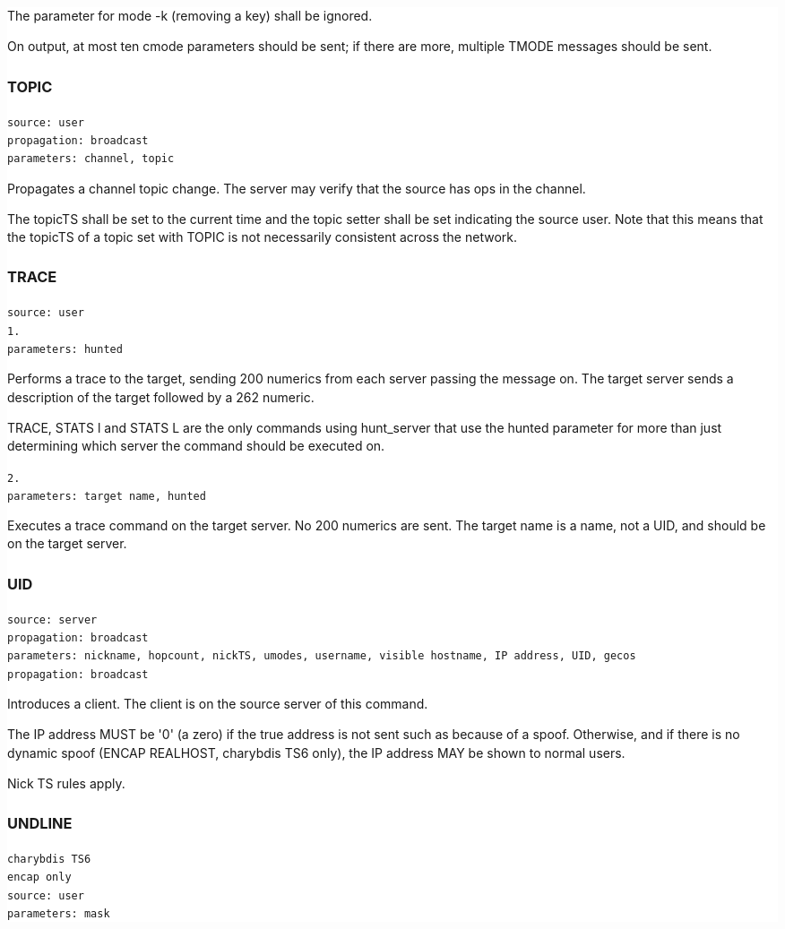 The parameter for mode -k (removing a key) shall be ignored.

On output, at most ten cmode parameters should be sent; if there are more,
multiple TMODE messages should be sent.

### TOPIC
    source: user
    propagation: broadcast
    parameters: channel, topic

Propagates a channel topic change. The server may verify that the source has
ops in the channel.

The topicTS shall be set to the current time and the topic setter shall be
set indicating the source user. Note that this means that the topicTS of a
topic set with TOPIC is not necessarily consistent across the network.

### TRACE
    source: user
    1.
    parameters: hunted

Performs a trace to the target, sending 200 numerics from each server passing
the message on. The target server sends a description of the target followed
by a 262 numeric.

TRACE, STATS l and STATS L are the only commands using hunt_server that use the
hunted parameter for more than just determining which server the command
should be executed on.

    2.
    parameters: target name, hunted

Executes a trace command on the target server. No 200 numerics are sent.
The target name is a name, not a UID, and should be on the target server.

### UID
    source: server
    propagation: broadcast
    parameters: nickname, hopcount, nickTS, umodes, username, visible hostname, IP address, UID, gecos
    propagation: broadcast

Introduces a client. The client is on the source server of this command.

The IP address MUST be '0' (a zero) if the true address is not sent such as
because of a spoof. Otherwise, and if there is no dynamic spoof (ENCAP
REALHOST, charybdis TS6 only), the IP address MAY be shown to normal users.

Nick TS rules apply.

### UNDLINE
    charybdis TS6
    encap only
    source: user
    parameters: mask
